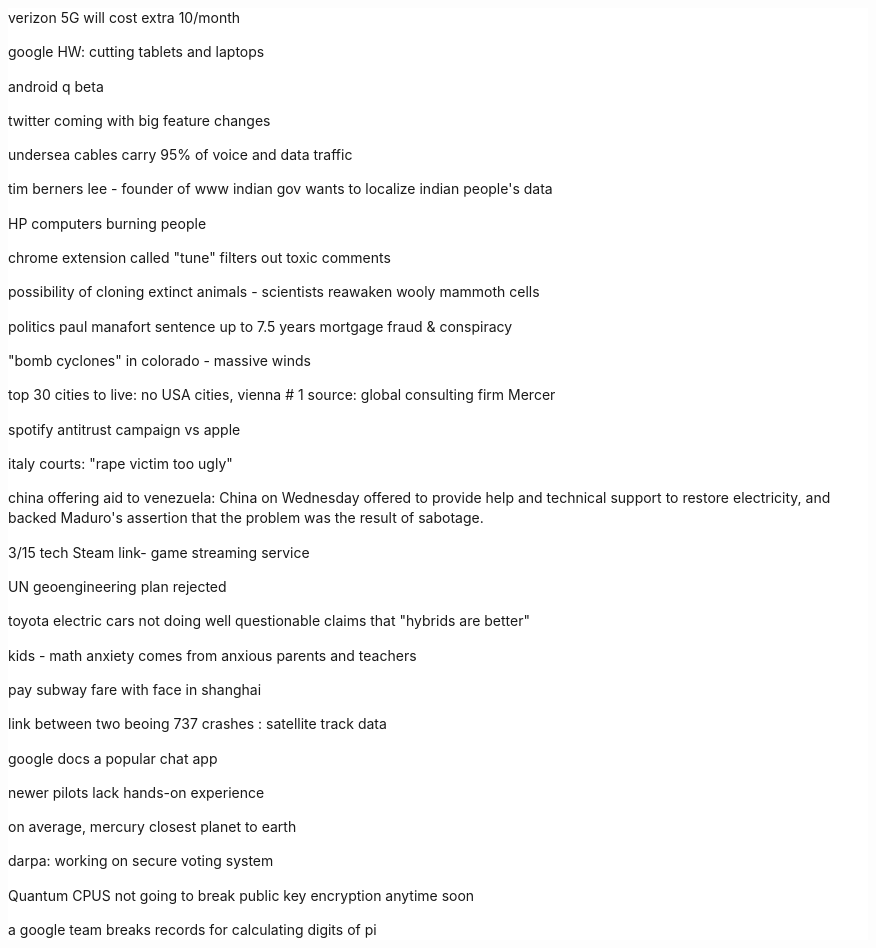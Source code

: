 verizon 5G will cost extra 10/month

google HW:  cutting tablets and laptops

android q beta

twitter coming with big feature changes

undersea cables carry 95% of voice and data traffic

tim berners lee - founder of www
indian gov wants to localize indian people's data

HP computers burning people

chrome extension called "tune" filters out toxic comments

possibility of cloning extinct animals - scientists reawaken wooly mammoth cells

politics
paul manafort sentence up to 7.5 years
mortgage fraud & conspiracy

"bomb cyclones" in colorado - massive winds

top 30 cities to live: no USA cities, vienna # 1
source: global consulting firm Mercer

spotify antitrust campaign vs apple

italy courts:  "rape victim too ugly"

china offering aid to venezuela:
 China on Wednesday offered to provide help and technical support to restore electricity, and backed Maduro's assertion that the problem was the result of sabotage.

3/15
tech
Steam link- game streaming service

UN geoengineering plan rejected

toyota electric cars not doing well
questionable claims that "hybrids are better"

kids - math anxiety comes from anxious parents and teachers

pay subway fare with face in shanghai

link between two beoing 737 crashes :  satellite track data

google docs a popular chat app

newer pilots lack hands-on experience

on average, mercury closest planet to earth

darpa:  working on secure voting system

Quantum CPUS not going to break public key encryption anytime soon

a google team breaks records for calculating digits of pi
